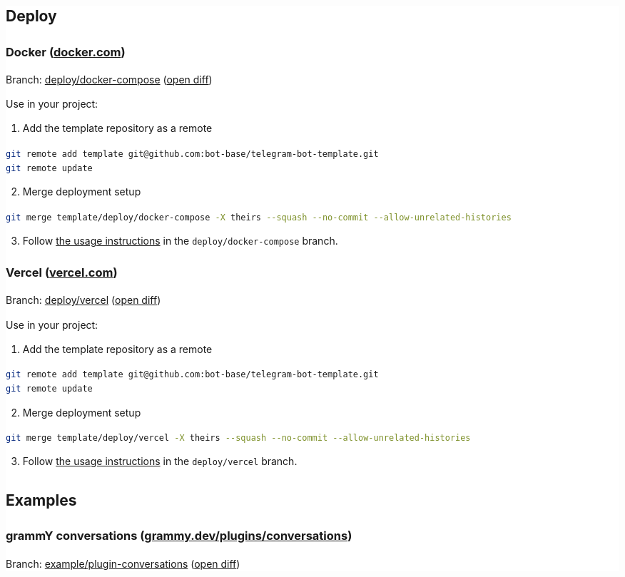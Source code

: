 ## Deploy

### Docker ([docker.com](https://docker.com))

Branch:
[deploy/docker-compose](https://github.com/bot-base/telegram-bot-template/tree/deploy/docker-compose)
([open diff](https://github.com/bot-base/telegram-bot-template/compare/deploy/docker-compose))

Use in your project:

1. Add the template repository as a remote

```sh
git remote add template git@github.com:bot-base/telegram-bot-template.git
git remote update
```

2. Merge deployment setup

```sh
git merge template/deploy/docker-compose -X theirs --squash --no-commit --allow-unrelated-histories
```

3. Follow [the usage instructions](https://github.com/bot-base/telegram-bot-template/tree/deploy/docker-compose#usage) in the `deploy/docker-compose` branch.

### Vercel ([vercel.com](https://vercel.com))

Branch:
[deploy/vercel](https://github.com/bot-base/telegram-bot-template/tree/deploy/vercel)
([open diff](https://github.com/bot-base/telegram-bot-template/compare/deploy/vercel))

Use in your project:

1. Add the template repository as a remote

```sh
git remote add template git@github.com:bot-base/telegram-bot-template.git
git remote update
```

2. Merge deployment setup

```sh
git merge template/deploy/vercel -X theirs --squash --no-commit --allow-unrelated-histories
```

3. Follow [the usage instructions](https://github.com/bot-base/telegram-bot-template/tree/deploy/vercel#usage) in the `deploy/vercel` branch.

## Examples

### grammY conversations ([grammy.dev/plugins/conversations](https://grammy.dev/plugins/conversations))

Branch:
[example/plugin-conversations](https://github.com/bot-base/telegram-bot-template/tree/example/plugin-conversations)
([open diff](https://github.com/bot-base/telegram-bot-template/compare/example/plugin-conversations))
